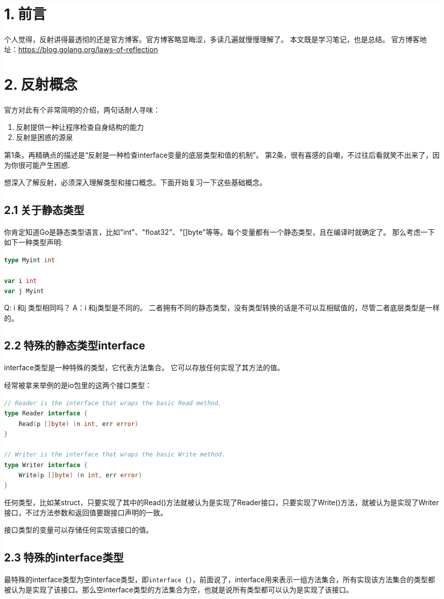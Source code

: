 # 1. 前言

个人觉得，反射讲得最透彻的还是官方博客。官方博客略显晦涩，多读几遍就慢慢理解了。
本文既是学习笔记，也是总结。
官方博客地址：https://blog.golang.org/laws-of-reflection

# 2. 反射概念
官方对此有个非常简明的介绍，两句话耐人寻味：
1. 反射提供一种让程序检查自身结构的能力
2. 反射是困惑的源泉

第1条，再精确点的描述是“反射是一种检查interface变量的底层类型和值的机制”。
第2条，很有喜感的自嘲，不过往后看就笑不出来了，因为你很可能产生困惑.

想深入了解反射，必须深入理解类型和接口概念。下面开始复习一下这些基础概念。

## 2.1 关于静态类型
你肯定知道Go是静态类型语言，比如"int"、"float32"、"[]byte"等等。每个变量都有一个静态类型，且在编译时就确定了。
那么考虑一下如下一种类型声明:
```go
type Myint int

var i int
var j Myint
```
Q: i 和j 类型相同吗？
A：i 和j类型是不同的。 二者拥有不同的静态类型，没有类型转换的话是不可以互相赋值的，尽管二者底层类型是一样的。

## 2.2 特殊的静态类型interface
interface类型是一种特殊的类型，它代表方法集合。 它可以存放任何实现了其方法的值。

经常被拿来举例的是io包里的这两个接口类型：
```go
// Reader is the interface that wraps the basic Read method.
type Reader interface {
    Read(p []byte) (n int, err error)
}

// Writer is the interface that wraps the basic Write method.
type Writer interface {
    Write(p []byte) (n int, err error)
}
```

任何类型，比如某struct，只要实现了其中的Read()方法就被认为是实现了Reader接口，只要实现了Write()方法，就被认为是实现了Writer接口，不过方法参数和返回值要跟接口声明的一致。

接口类型的变量可以存储任何实现该接口的值。

## 2.3 特殊的interface类型
最特殊的interface类型为空interface类型，即`interface {}`，前面说了，interface用来表示一组方法集合，所有实现该方法集合的类型都被认为是实现了该接口。那么空interface类型的方法集合为空，也就是说所有类型都可以认为是实现了该接口。
